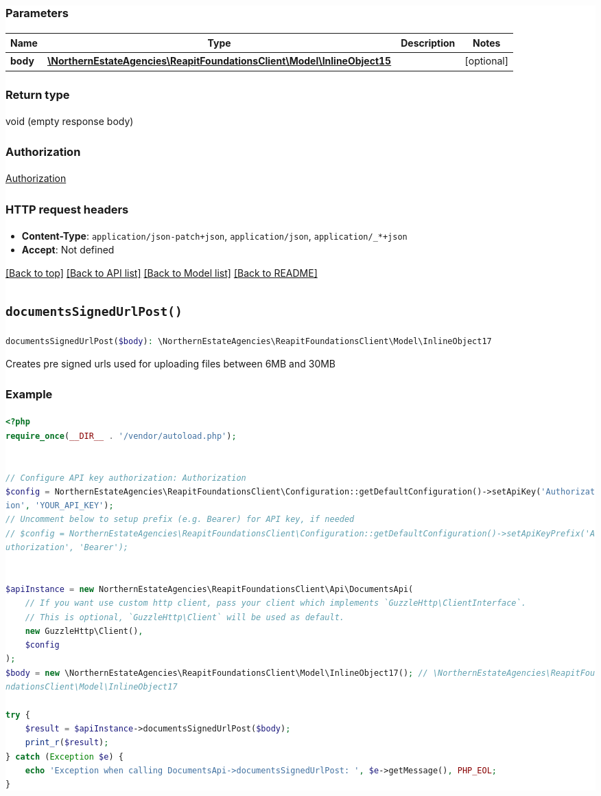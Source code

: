 
### Parameters

Name | Type | Description  | Notes
------------- | ------------- | ------------- | -------------
 **body** | [**\NorthernEstateAgencies\ReapitFoundationsClient\Model\InlineObject15**](../Model/InlineObject15.md)|  | [optional]

### Return type

void (empty response body)

### Authorization

[Authorization](../../README.md#Authorization)

### HTTP request headers

- **Content-Type**: `application/json-patch+json`, `application/json`, `application/_*+json`
- **Accept**: Not defined

[[Back to top]](#) [[Back to API list]](../../README.md#endpoints)
[[Back to Model list]](../../README.md#models)
[[Back to README]](../../README.md)

## `documentsSignedUrlPost()`

```php
documentsSignedUrlPost($body): \NorthernEstateAgencies\ReapitFoundationsClient\Model\InlineObject17
```

Creates pre signed urls used for uploading files between 6MB and 30MB

### Example

```php
<?php
require_once(__DIR__ . '/vendor/autoload.php');


// Configure API key authorization: Authorization
$config = NorthernEstateAgencies\ReapitFoundationsClient\Configuration::getDefaultConfiguration()->setApiKey('Authorization', 'YOUR_API_KEY');
// Uncomment below to setup prefix (e.g. Bearer) for API key, if needed
// $config = NorthernEstateAgencies\ReapitFoundationsClient\Configuration::getDefaultConfiguration()->setApiKeyPrefix('Authorization', 'Bearer');


$apiInstance = new NorthernEstateAgencies\ReapitFoundationsClient\Api\DocumentsApi(
    // If you want use custom http client, pass your client which implements `GuzzleHttp\ClientInterface`.
    // This is optional, `GuzzleHttp\Client` will be used as default.
    new GuzzleHttp\Client(),
    $config
);
$body = new \NorthernEstateAgencies\ReapitFoundationsClient\Model\InlineObject17(); // \NorthernEstateAgencies\ReapitFoundationsClient\Model\InlineObject17

try {
    $result = $apiInstance->documentsSignedUrlPost($body);
    print_r($result);
} catch (Exception $e) {
    echo 'Exception when calling DocumentsApi->documentsSignedUrlPost: ', $e->getMessage(), PHP_EOL;
}
```